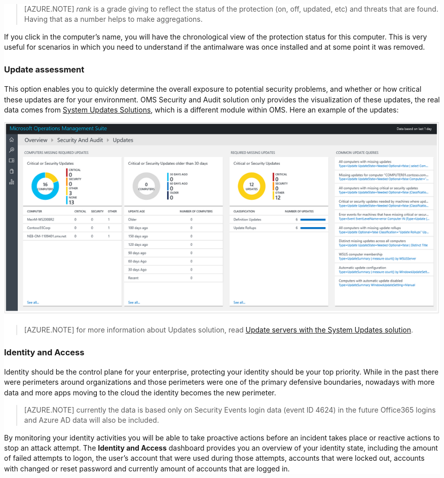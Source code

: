 > [AZURE.NOTE] *rank* is a grade giving to reflect the status of the protection (on, off, updated, etc) and threats that are found. Having that as a number helps to make aggregations.

If you click in the computer’s name, you will have the chronological view of the protection status for this computer. This is very useful for scenarios in which you need to understand if the antimalware was once installed and at some point it was removed.   

### Update assessment 

This option enables you to quickly determine the overall exposure to potential security problems, and whether or how critical these updates are for your environment. OMS Security and Audit solution only provides the visualization of these updates, the real data comes from [System Updates Solutions](https://technet.microsoft.com/library/mt484096.aspx), which is a different module within OMS. Here an example of the updates:

![system updates](./media/oms-security-getting-started/oms-getting-started-fig6.png)

> [AZURE.NOTE] for more information about Updates solution, read [Update servers with the System Updates solution](https://technet.microsoft.com/library/mt484096.aspx).

### Identity and Access

Identity should be the control plane for your enterprise, protecting your identity should be your top priority. While in the past there were perimeters around organizations and those perimeters were one of the primary defensive boundaries, nowadays with more data and more apps moving to the cloud the identity becomes the new perimeter. 

> [AZURE.NOTE] currently the data is based only on Security Events login data (event ID 4624) in the future Office365 logins and Azure AD data will also be included.

By monitoring your identity activities you will be able to take proactive actions before an incident takes place or reactive actions to stop an attack attempt. The **Identity and Access** dashboard provides you an overview of your identity state, including the amount of failed attempts to logon, the user’s account that were used during those attempts, accounts that were locked out, accounts with changed or reset password and currently amount of accounts that are logged in. 
